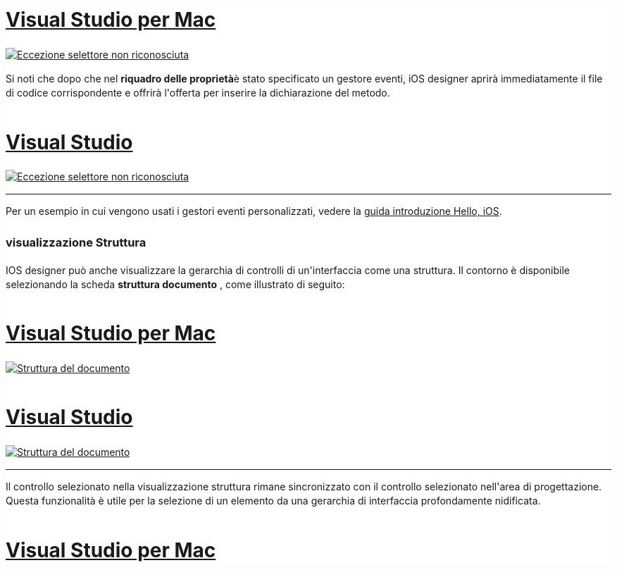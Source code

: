 # <a name="visual-studio-for-mactabmacos"></a>[Visual Studio per Mac](#tab/macos)

[![Eccezione selettore non riconosciuta](introduction-images/20-unrecognizedselector-vsmac.png "Eccezione selettore non riconosciuta")](introduction-images/20-unrecognizedselector-vsmac-large.png#lightbox)

Si noti che dopo che nel **riquadro delle proprietà**è stato specificato un gestore eventi, iOS designer aprirà immediatamente il file di codice corrispondente e offrirà l'offerta per inserire la dichiarazione del metodo. 

# <a name="visual-studiotabwindows"></a>[Visual Studio](#tab/windows)

[![Eccezione selettore non riconosciuta](introduction-images/20-unrecognizedselector-vs.png "Eccezione selettore non riconosciuta")](introduction-images/20-unrecognizedselector-vs-large.png#lightbox)

-----

Per un esempio in cui vengono usati i gestori eventi personalizzati, vedere la [guida introduzione Hello, iOS](~/ios/get-started/hello-ios/index.md).

### <a name="outline-view"></a>visualizzazione Struttura

IOS designer può anche visualizzare la gerarchia di controlli di un'interfaccia come una struttura. Il contorno è disponibile selezionando la scheda **struttura documento** , come illustrato di seguito:

# <a name="visual-studio-for-mactabmacos"></a>[Visual Studio per Mac](#tab/macos)

[![Struttura del documento](introduction-images/21-buttonoutlineview-vsmac.png "Struttura del documento")](introduction-images/21-buttonoutlineview-vsmac-large.png#lightbox)

# <a name="visual-studiotabwindows"></a>[Visual Studio](#tab/windows)

[![Struttura del documento](introduction-images/21-buttonoutlineview-vs.png "Struttura del documento")](introduction-images/21-buttonoutlineview-vs-large.png#lightbox)

-----

Il controllo selezionato nella visualizzazione struttura rimane sincronizzato con il controllo selezionato nell'area di progettazione.  Questa funzionalità è utile per la selezione di un elemento da una gerarchia di interfaccia profondamente nidificata.

# <a name="visual-studio-for-mactabmacos"></a>[Visual Studio per Mac](#tab/macos)
